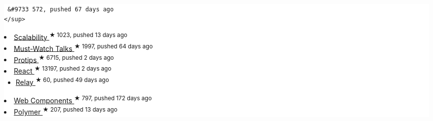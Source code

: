      &#9733 572, pushed 67 days ago
    </sup>
   </li>
   <li>
    <a href="https://github.com/chaconnewu/awesome-augmented/blob/master/awesomes/scalable-css-reading-list.md">
     Scalability
    </a>
    <sup>
     &#9733 1023, pushed 13 days ago
    </sup>
   </li>
   <li>
    <a href="https://github.com/chaconnewu/awesome-augmented/blob/master/awesomes/must-watch-css.md">
     Must-Watch Talks
    </a>
    <sup>
     &#9733 1997, pushed 64 days ago
    </sup>
   </li>
   <li>
    <a href="https://github.com/chaconnewu/awesome-augmented/blob/master/awesomes/css-protips.md">
     Protips
    </a>
    <sup>
     &#9733 6715, pushed 2 days ago
    </sup>
   </li>
  </ul>
 </li>
 <li>
  <a href="https://github.com/chaconnewu/awesome-augmented/blob/master/awesomes/awesome-react.md">
   React
  </a>
  <sup>
   &#9733 13197, pushed 2 days ago
  </sup>
  <ul>
   <li>
    <a href="https://github.com/chaconnewu/awesome-augmented/blob/master/awesomes/awesome-relay.md">
     Relay
    </a>
    <sup>
     &#9733 60, pushed 49 days ago
    </sup>
   </li>
  </ul>
 </li>
 <li>
  <a href="https://github.com/chaconnewu/awesome-augmented/blob/master/awesomes/webcomponents-the-right-way.md">
   Web Components
  </a>
  <sup>
   &#9733 797, pushed 172 days ago
  </sup>
 </li>
 <li>
  <a href="https://github.com/chaconnewu/awesome-augmented/blob/master/awesomes/awesome-polymer.md">
   Polymer
  </a>
  <sup>
   &#9733 207, pushed 13 days ago
  </sup>